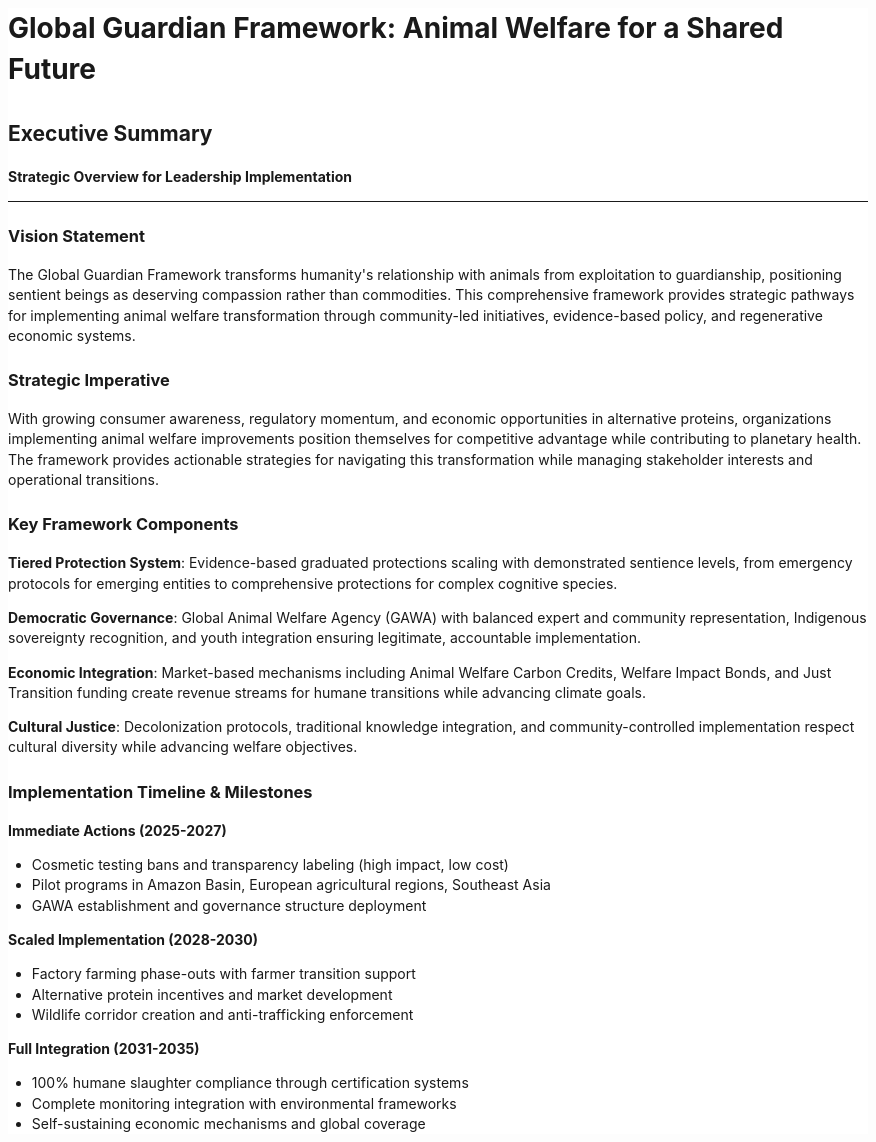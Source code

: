 # Global Guardian Framework: Animal Welfare for a Shared Future
## Executive Summary

**Strategic Overview for Leadership Implementation**

---

### Vision Statement

The Global Guardian Framework transforms humanity's relationship with animals from exploitation to guardianship, positioning sentient beings as deserving compassion rather than commodities. This comprehensive framework provides strategic pathways for implementing animal welfare transformation through community-led initiatives, evidence-based policy, and regenerative economic systems.

### Strategic Imperative

With growing consumer awareness, regulatory momentum, and economic opportunities in alternative proteins, organizations implementing animal welfare improvements position themselves for competitive advantage while contributing to planetary health. The framework provides actionable strategies for navigating this transformation while managing stakeholder interests and operational transitions.

### Key Framework Components

**Tiered Protection System**: Evidence-based graduated protections scaling with demonstrated sentience levels, from emergency protocols for emerging entities to comprehensive protections for complex cognitive species.

**Democratic Governance**: Global Animal Welfare Agency (GAWA) with balanced expert and community representation, Indigenous sovereignty recognition, and youth integration ensuring legitimate, accountable implementation.

**Economic Integration**: Market-based mechanisms including Animal Welfare Carbon Credits, Welfare Impact Bonds, and Just Transition funding create revenue streams for humane transitions while advancing climate goals.

**Cultural Justice**: Decolonization protocols, traditional knowledge integration, and community-controlled implementation respect cultural diversity while advancing welfare objectives.

### Implementation Timeline & Milestones

**Immediate Actions (2025-2027)**
- Cosmetic testing bans and transparency labeling (high impact, low cost)
- Pilot programs in Amazon Basin, European agricultural regions, Southeast Asia
- GAWA establishment and governance structure deployment

**Scaled Implementation (2028-2030)**
- Factory farming phase-outs with farmer transition support
- Alternative protein incentives and market development
- Wildlife corridor creation and anti-trafficking enforcement

**Full Integration (2031-2035)**
- 100% humane slaughter compliance through certification systems
- Complete monitoring integration with environmental frameworks
- Self-sustaining economic mechanisms and global coverage
